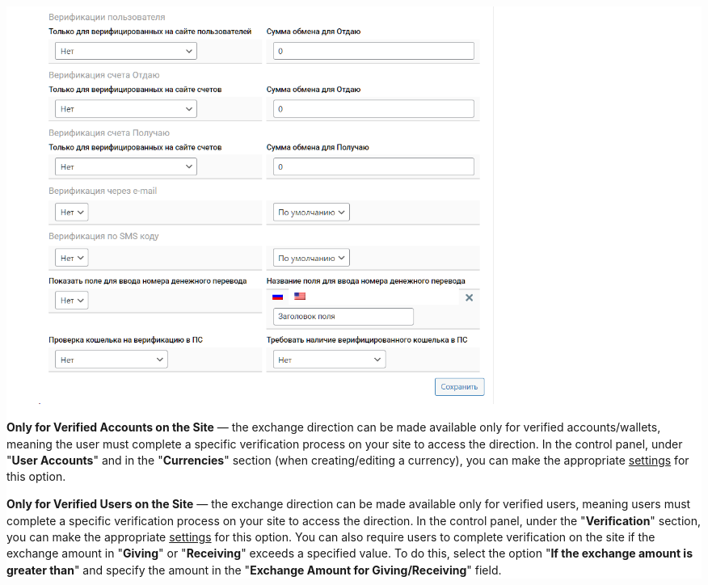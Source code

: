 <figure><img src="../../.gitbook/assets/image%20(164)_eng.png" alt="" width="563"><figcaption></figcaption></figure>

**Only for Verified Accounts on the Site** — the exchange direction can be made available only for verified accounts/wallets, meaning the user must complete a specific verification process on your site to access the direction. In the control panel, under "**User Accounts**" and in the "**Currencies**" section (when creating/editing a currency), you can make the appropriate [settings](https://premium.gitbook.io/rukovodstvo-polzovatelya/navigaciya/verifikaciya/verifikaciya-scheta) for this option.

**Only for Verified Users on the Site** — the exchange direction can be made available only for verified users, meaning users must complete a specific verification process on your site to access the direction. In the control panel, under the "**Verification**" section, you can make the appropriate [settings](https://premium.gitbook.io/rukovodstvo-polzovatelya/navigaciya/verifikaciya/verifikaciya-lichnosti) for this option. You can also require users to complete verification on the site if the exchange amount in "**Giving**" or "**Receiving**" exceeds a specified value. To do this, select the option "**If the exchange amount is greater than**" and specify the amount in the "**Exchange Amount for Giving/Receiving**" field.
